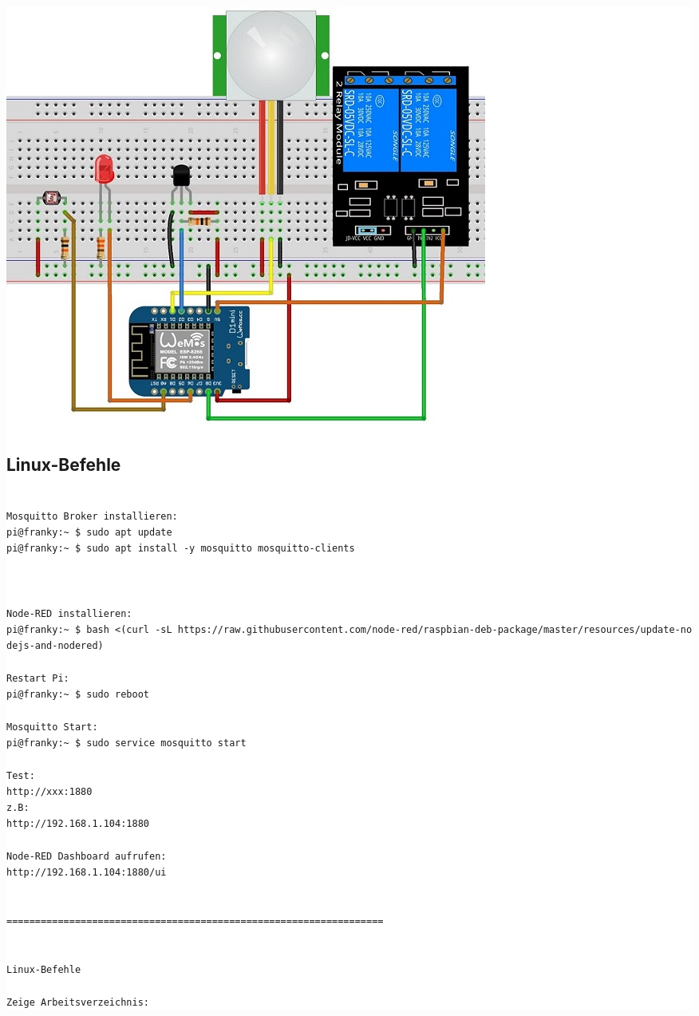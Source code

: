 ![Bild](pic/wemos2.jpg)

## Linux-Befehle

```Linux

Mosquitto Broker installieren:
pi@franky:~ $ sudo apt update
pi@franky:~ $ sudo apt install -y mosquitto mosquitto-clients



Node-RED installieren:
pi@franky:~ $ bash <(curl -sL https://raw.githubusercontent.com/node-red/raspbian-deb-package/master/resources/update-nodejs-and-nodered)

Restart Pi:
pi@franky:~ $ sudo reboot

Mosquitto Start:
pi@franky:~ $ sudo service mosquitto start

Test:
http://xxx:1880
z.B:
http://192.168.1.104:1880

Node-RED Dashboard aufrufen:
http://192.168.1.104:1880/ui


==================================================================


Linux-Befehle

Zeige Arbeitsverzeichnis:
```